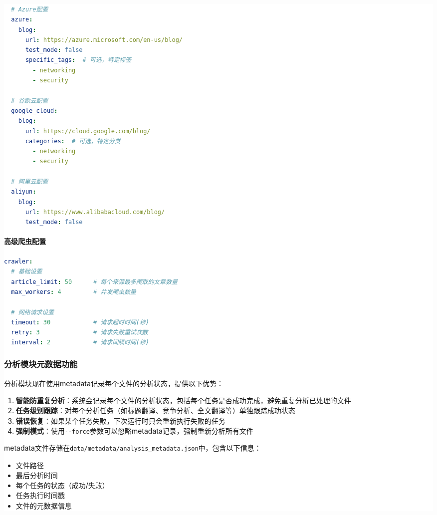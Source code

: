 ```yaml
  # Azure配置
  azure:
    blog:
      url: https://azure.microsoft.com/en-us/blog/
      test_mode: false
      specific_tags:  # 可选，特定标签
        - networking
        - security
    
  # 谷歌云配置
  google_cloud:
    blog:
      url: https://cloud.google.com/blog/
      categories:  # 可选，特定分类
        - networking
        - security
      
  # 阿里云配置
  aliyun:
    blog:
      url: https://www.alibabacloud.com/blog/
      test_mode: false
```

#### 高级爬虫配置
```yaml
crawler:
  # 基础设置
  article_limit: 50      # 每个来源最多爬取的文章数量
  max_workers: 4         # 并发爬虫数量
  
  # 网络请求设置
  timeout: 30            # 请求超时时间(秒)
  retry: 3               # 请求失败重试次数
  interval: 2            # 请求间隔时间(秒)
```

### 分析模块元数据功能

分析模块现在使用metadata记录每个文件的分析状态，提供以下优势：

1. **智能防重复分析**：系统会记录每个文件的分析状态，包括每个任务是否成功完成，避免重复分析已处理的文件
2. **任务级别跟踪**：对每个分析任务（如标题翻译、竞争分析、全文翻译等）单独跟踪成功状态
3. **错误恢复**：如果某个任务失败，下次运行时只会重新执行失败的任务
4. **强制模式**：使用`--force`参数可以忽略metadata记录，强制重新分析所有文件

metadata文件存储在`data/metadata/analysis_metadata.json`中，包含以下信息：
- 文件路径
- 最后分析时间
- 每个任务的状态（成功/失败）
- 任务执行时间戳
- 文件的元数据信息
